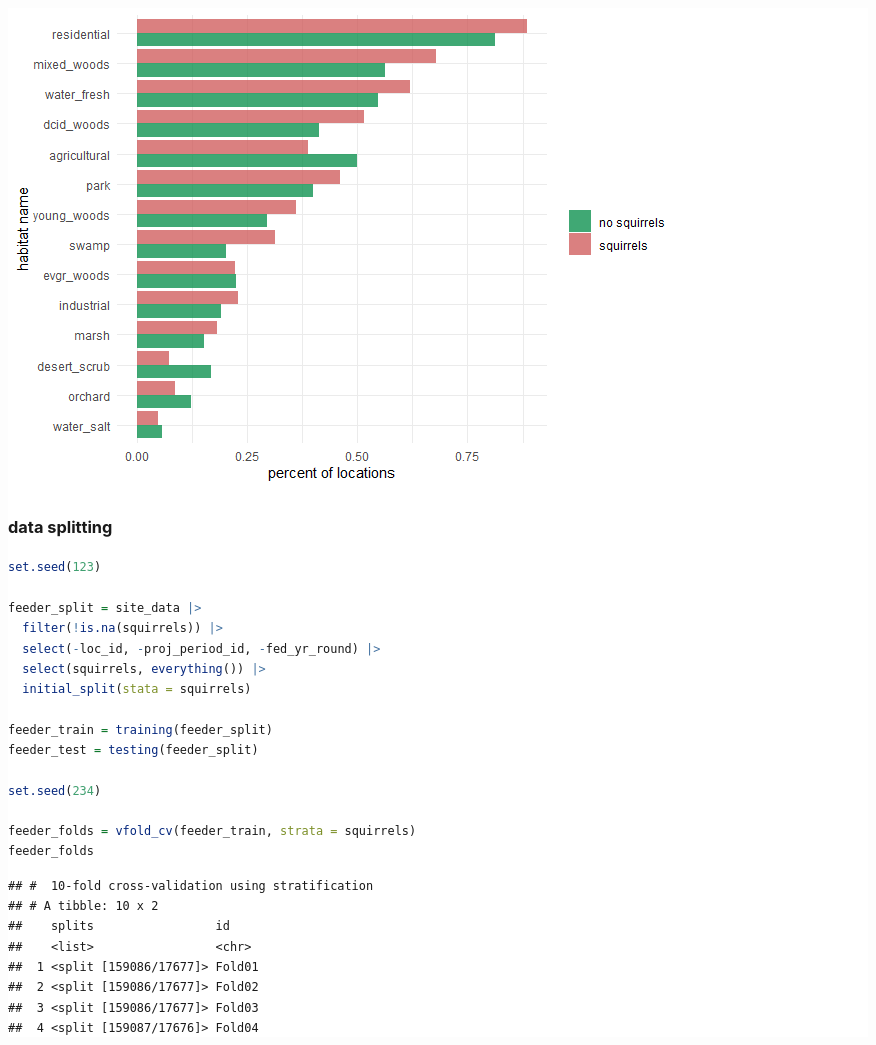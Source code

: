 ![](imbalance_files/figure-gfm/unnamed-chunk-5-1.png)

### data splitting

``` r
set.seed(123)

feeder_split = site_data |>
  filter(!is.na(squirrels)) |>
  select(-loc_id, -proj_period_id, -fed_yr_round) |>
  select(squirrels, everything()) |>
  initial_split(stata = squirrels)

feeder_train = training(feeder_split)
feeder_test = testing(feeder_split)

set.seed(234)

feeder_folds = vfold_cv(feeder_train, strata = squirrels)
feeder_folds
```

    ## #  10-fold cross-validation using stratification 
    ## # A tibble: 10 x 2
    ##    splits                 id    
    ##    <list>                 <chr> 
    ##  1 <split [159086/17677]> Fold01
    ##  2 <split [159086/17677]> Fold02
    ##  3 <split [159086/17677]> Fold03
    ##  4 <split [159087/17676]> Fold04